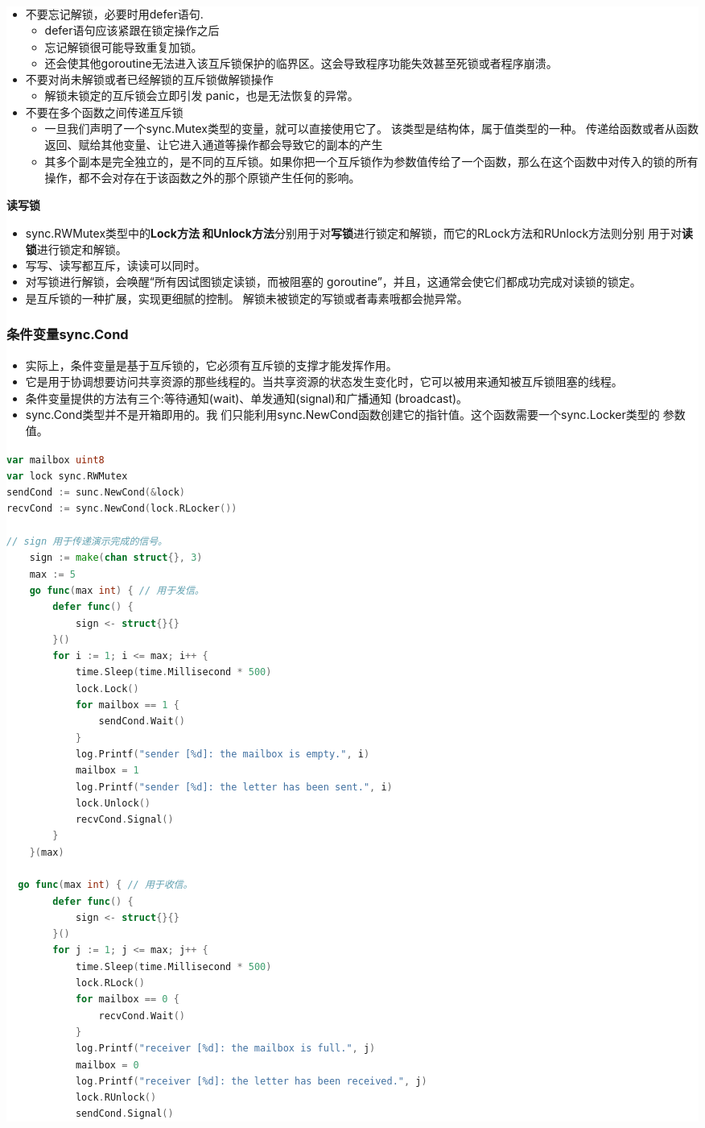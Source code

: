   - 不要忘记解锁，必要时用defer语句.
    - defer语句应该紧跟在锁定操作之后
    - 忘记解锁很可能导致重复加锁。
    - 还会使其他goroutine无法进入该互斥锁保护的临界区。这会导致程序功能失效甚至死锁或者程序崩溃。
  - 不要对尚未解锁或者已经解锁的互斥锁做解锁操作
    - 解锁未锁定的互斥锁会立即引发 panic，也是无法恢复的异常。
  - 不要在多个函数之间传递互斥锁
    - 一旦我们声明了一个sync.Mutex类型的变量，就可以直接使用它了。 该类型是结构体，属于值类型的一种。 传递给函数或者从函数返回、赋给其他变量、让它进入通道等操作都会导致它的副本的产生
    - 其多个副本是完全独立的，是不同的互斥锁。如果你把一个互斥锁作为参数值传给了一个函数，那么在这个函数中对传入的锁的所有操作，都不会对存在于该函数之外的那个原锁产生任何的影响。


**读写锁**
- sync.RWMutex类型中的**Lock方法 和Unlock方法**分别用于对**写锁**进行锁定和解锁，而它的RLock方法和RUnlock方法则分别 用于对**读锁**进行锁定和解锁。
- 写写、读写都互斥，读读可以同时。
- 对写锁进行解锁，会唤醒“所有因试图锁定读锁，而被阻塞的 goroutine”，并且，这通常会使它们都成功完成对读锁的锁定。
- 是互斥锁的一种扩展，实现更细腻的控制。 解锁未被锁定的写锁或者毒素哦都会抛异常。


### 条件变量sync.Cond
- 实际上，条件变量是基于互斥锁的，它必须有互斥锁的支撑才能发挥作用。
- 它是用于协调想要访问共享资源的那些线程的。当共享资源的状态发生变化时，它可以被用来通知被互斥锁阻塞的线程。
- 条件变量提供的方法有三个:等待通知(wait)、单发通知(signal)和广播通知 (broadcast)。
- sync.Cond类型并不是开箱即用的。我 们只能利用sync.NewCond函数创建它的指针值。这个函数需要一个sync.Locker类型的 参数值。
```go
var mailbox uint8
var lock sync.RWMutex
sendCond := sunc.NewCond(&lock)
recvCond := sync.NewCond(lock.RLocker())

// sign 用于传递演示完成的信号。
	sign := make(chan struct{}, 3)
	max := 5
	go func(max int) { // 用于发信。
		defer func() {
			sign <- struct{}{}
		}()
		for i := 1; i <= max; i++ {
			time.Sleep(time.Millisecond * 500)
			lock.Lock()
			for mailbox == 1 {
				sendCond.Wait()
			}
			log.Printf("sender [%d]: the mailbox is empty.", i)
			mailbox = 1
			log.Printf("sender [%d]: the letter has been sent.", i)
			lock.Unlock()
			recvCond.Signal()
		}
	}(max)

  go func(max int) { // 用于收信。
		defer func() {
			sign <- struct{}{}
		}()
		for j := 1; j <= max; j++ {
			time.Sleep(time.Millisecond * 500)
			lock.RLock()
			for mailbox == 0 {
				recvCond.Wait()
			}
			log.Printf("receiver [%d]: the mailbox is full.", j)
			mailbox = 0
			log.Printf("receiver [%d]: the letter has been received.", j)
			lock.RUnlock()
			sendCond.Signal()
```
